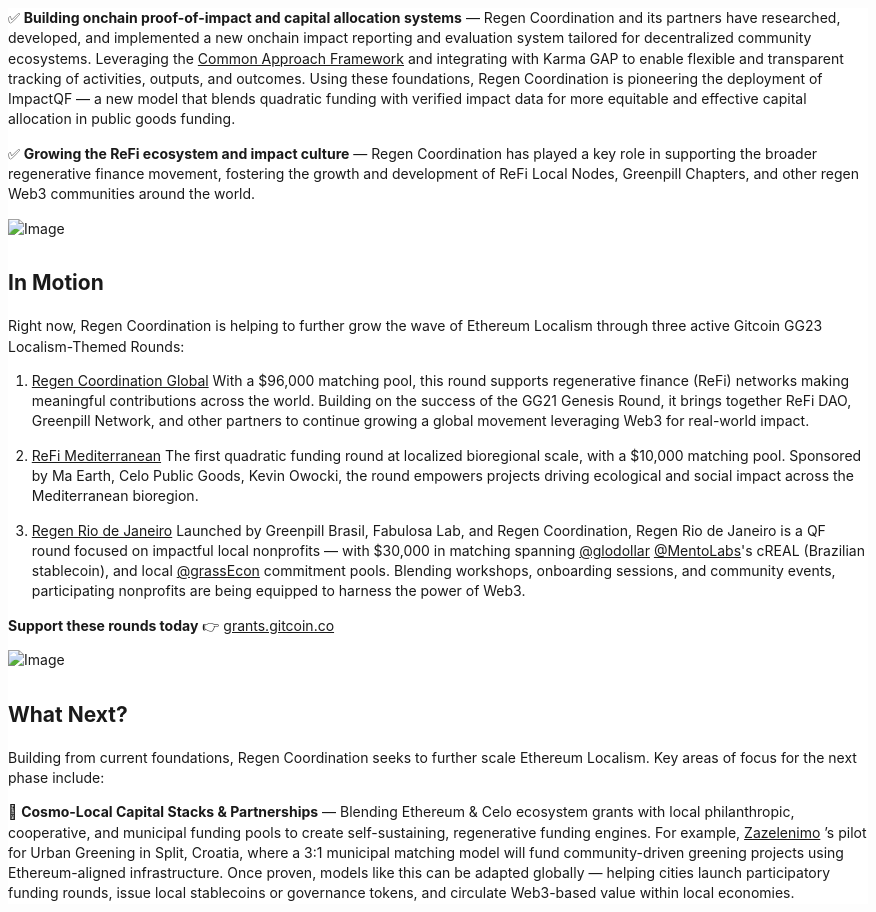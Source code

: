 ✅ **Building onchain proof-of-impact and capital allocation systems** — Regen Coordination and its partners have researched, developed, and implemented a new onchain impact reporting and evaluation system tailored for decentralized community ecosystems. Leveraging the [Common Approach Framework](https://www.commonapproach.org/) and integrating with Karma GAP to enable flexible and transparent tracking of activities, outputs, and outcomes. Using these foundations, Regen Coordination is pioneering the deployment of ImpactQF — a new model that blends quadratic funding with verified impact data for more equitable and effective capital allocation in public goods funding.

✅ **Growing the ReFi ecosystem and impact culture** — Regen Coordination has played a key role in supporting the broader regenerative finance movement, fostering the growth and development of ReFi Local Nodes, Greenpill Chapters, and other regen Web3 communities around the world.

![Image](https://pbs.twimg.com/media/GoltIg9XQAA2Kju?format=jpg&name=medium)


## In Motion

Right now, Regen Coordination is helping to further grow the wave of Ethereum Localism through three active Gitcoin GG23 Localism-Themed Rounds:

1. [Regen Coordination Global](https://qf.normie.tech/regen-global)  With a $96,000 matching pool, this round supports regenerative finance (ReFi) networks making meaningful contributions across the world. Building on the success of the GG21 Genesis Round, it brings together ReFi DAO, Greenpill Network, and other partners to continue growing a global movement leveraging Web3 for real-world impact.
    
2. [ReFi Mediterranean](https://qf.normie.tech/refimed) The first quadratic funding round at localized bioregional scale, with a $10,000 matching pool. Sponsored by Ma Earth, Celo Public Goods, Kevin Owocki, the round empowers projects driving ecological and social impact across the Mediterranean bioregion.
    
3. [Regen Rio de Janeiro](https://qf.normie.tech/regenrio) Launched by Greenpill Brasil, Fabulosa Lab, and Regen Coordination, Regen Rio de Janeiro is a QF round focused on impactful local nonprofits — with $30,000 in matching spanning [@glodollar](https://x.com/@glodollar) [@MentoLabs](https://x.com/@MentoLabs)'s cREAL (Brazilian stablecoin), and local [@grassEcon](https://x.com/@grassEcon) commitment pools. Blending workshops, onboarding sessions, and community events, participating nonprofits are being equipped to harness the power of Web3.
    

**Support these rounds today** 👉 [grants.gitcoin.co](https://grants.gitcoin.co/)


![Image](https://pbs.twimg.com/media/GoltMDLWkAETJkl?format=jpg&name=medium)

## What Next?

Building from current foundations, Regen Coordination seeks to further scale Ethereum Localism. Key areas of focus for the next phase include:

🔹 **Cosmo-Local Capital Stacks & Partnerships** — Blending Ethereum & Celo ecosystem grants with local philanthropic, cooperative, and municipal funding pools to create self-sustaining, regenerative funding engines. For example, [Zazelenimo](https://zazelenimo.com/) ’s pilot for Urban Greening in Split, Croatia, where a 3:1 municipal matching model will fund community-driven greening projects using Ethereum-aligned infrastructure. Once proven, models like this can be adapted globally — helping cities launch participatory funding rounds, issue local stablecoins or governance tokens, and circulate Web3-based value within local economies.
